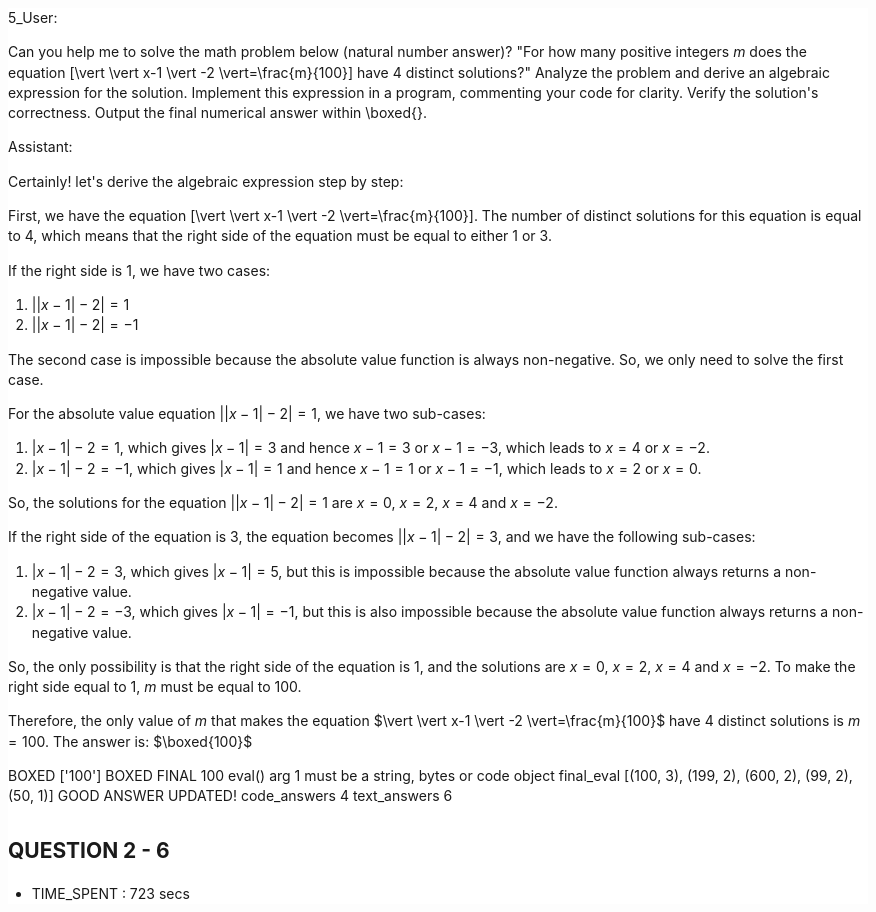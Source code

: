 5_User:

Can you help me to solve the math problem below (natural number answer)?
"For how many positive integers $m$ does the equation \[\vert \vert x-1 \vert -2 \vert=\frac{m}{100}\] have $4$ distinct solutions?"
Analyze the problem and derive an algebraic expression for the solution. Implement this expression in a program, commenting your code for clarity. Verify the solution's correctness. Output the final numerical answer within \boxed{}.

Assistant:

Certainly! let's derive the algebraic expression step by step:



First, we have the equation \[\vert \vert x-1 \vert -2 \vert=\frac{m}{100}\]. The number of distinct solutions for this equation is equal to 4, which means that the right side of the equation must be equal to either 1 or 3.

If the right side is 1, we have two cases:
1) $\vert \vert x-1 \vert -2 \vert = 1$
2) $\vert \vert x-1 \vert -2 \vert = -1$

The second case is impossible because the absolute value function is always non-negative. So, we only need to solve the first case.

For the absolute value equation $\vert \vert x-1 \vert -2 \vert = 1$, we have two sub-cases:
1) $\vert x-1 \vert -2 = 1$, which gives $\vert x-1 \vert = 3$ and hence $x-1 = 3$ or $x-1 = -3$, which leads to $x = 4$ or $x = -2$.
2) $\vert x-1 \vert -2 = -1$, which gives $\vert x-1 \vert = 1$ and hence $x-1 = 1$ or $x-1 = -1$, which leads to $x = 2$ or $x = 0$.

So, the solutions for the equation $\vert \vert x-1 \vert -2 \vert = 1$ are $x = 0$, $x = 2$, $x = 4$ and $x = -2$.

If the right side of the equation is 3, the equation becomes $\vert \vert x-1 \vert -2 \vert = 3$, and we have the following sub-cases:
1) $\vert x-1 \vert -2 = 3$, which gives $\vert x-1 \vert = 5$, but this is impossible because the absolute value function always returns a non-negative value.
2) $\vert x-1 \vert -2 = -3$, which gives $\vert x-1 \vert = -1$, but this is also impossible because the absolute value function always returns a non-negative value.

So, the only possibility is that the right side of the equation is 1, and the solutions are $x = 0$, $x = 2$, $x = 4$ and $x = -2$. To make the right side equal to 1, $m$ must be equal to $100$.

Therefore, the only value of $m$ that makes the equation $\vert \vert x-1 \vert -2 \vert=\frac{m}{100}$ have 4 distinct solutions is $m = 100$. The answer is: $\boxed{100}$

BOXED ['100']
BOXED FINAL 100
eval() arg 1 must be a string, bytes or code object final_eval
[(100, 3), (199, 2), (600, 2), (99, 2), (50, 1)]
GOOD ANSWER UPDATED!
code_answers 4 text_answers 6



## QUESTION 2 - 6 
- TIME_SPENT : 723 secs
